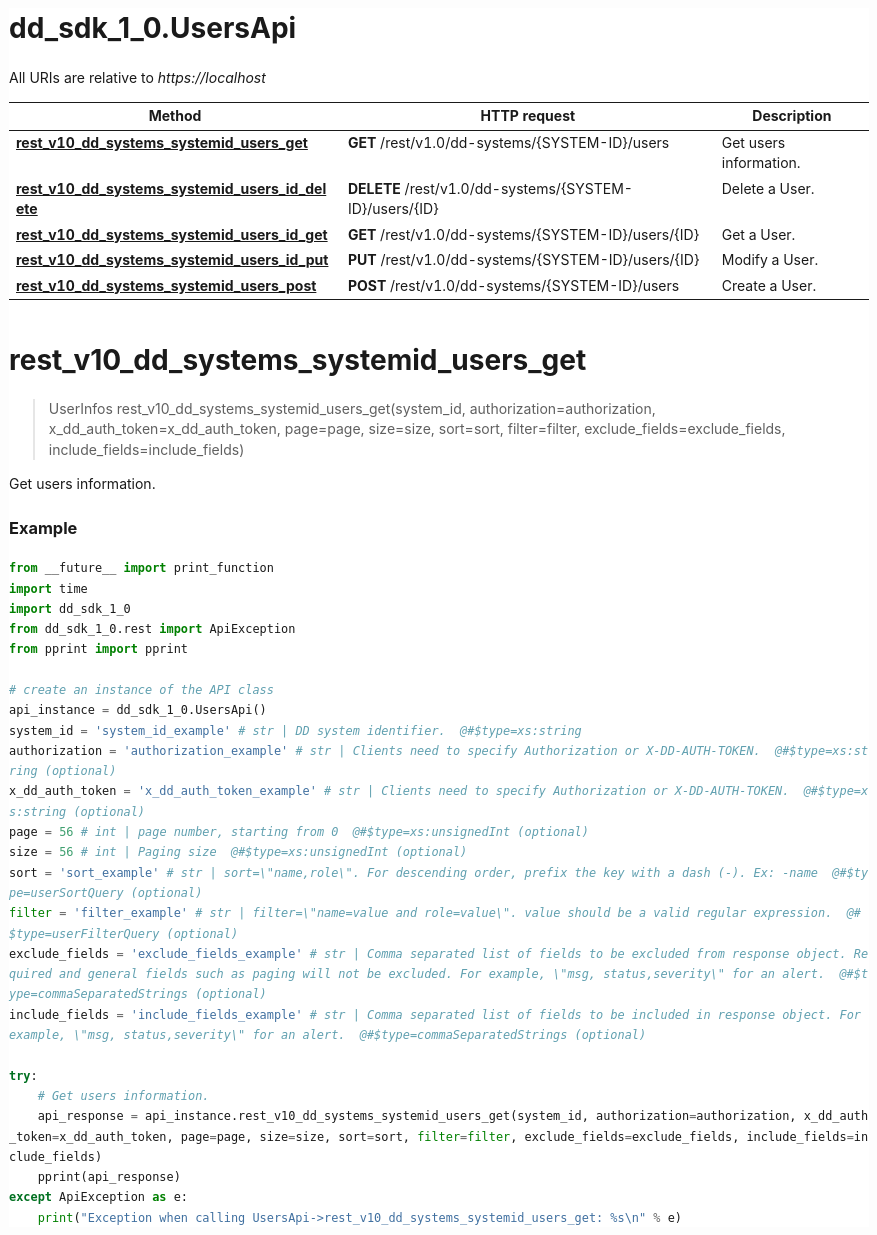# dd_sdk_1_0.UsersApi

All URIs are relative to *https://localhost*

Method | HTTP request | Description
------------- | ------------- | -------------
[**rest_v10_dd_systems_systemid_users_get**](UsersApi.md#rest_v10_dd_systems_systemid_users_get) | **GET** /rest/v1.0/dd-systems/{SYSTEM-ID}/users | Get users information.
[**rest_v10_dd_systems_systemid_users_id_delete**](UsersApi.md#rest_v10_dd_systems_systemid_users_id_delete) | **DELETE** /rest/v1.0/dd-systems/{SYSTEM-ID}/users/{ID} | Delete a User.
[**rest_v10_dd_systems_systemid_users_id_get**](UsersApi.md#rest_v10_dd_systems_systemid_users_id_get) | **GET** /rest/v1.0/dd-systems/{SYSTEM-ID}/users/{ID} | Get a User.
[**rest_v10_dd_systems_systemid_users_id_put**](UsersApi.md#rest_v10_dd_systems_systemid_users_id_put) | **PUT** /rest/v1.0/dd-systems/{SYSTEM-ID}/users/{ID} | Modify a User.
[**rest_v10_dd_systems_systemid_users_post**](UsersApi.md#rest_v10_dd_systems_systemid_users_post) | **POST** /rest/v1.0/dd-systems/{SYSTEM-ID}/users | Create a User.


# **rest_v10_dd_systems_systemid_users_get**
> UserInfos rest_v10_dd_systems_systemid_users_get(system_id, authorization=authorization, x_dd_auth_token=x_dd_auth_token, page=page, size=size, sort=sort, filter=filter, exclude_fields=exclude_fields, include_fields=include_fields)

Get users information.

### Example
```python
from __future__ import print_function
import time
import dd_sdk_1_0
from dd_sdk_1_0.rest import ApiException
from pprint import pprint

# create an instance of the API class
api_instance = dd_sdk_1_0.UsersApi()
system_id = 'system_id_example' # str | DD system identifier.  @#$type=xs:string
authorization = 'authorization_example' # str | Clients need to specify Authorization or X-DD-AUTH-TOKEN.  @#$type=xs:string (optional)
x_dd_auth_token = 'x_dd_auth_token_example' # str | Clients need to specify Authorization or X-DD-AUTH-TOKEN.  @#$type=xs:string (optional)
page = 56 # int | page number, starting from 0  @#$type=xs:unsignedInt (optional)
size = 56 # int | Paging size  @#$type=xs:unsignedInt (optional)
sort = 'sort_example' # str | sort=\"name,role\". For descending order, prefix the key with a dash (-). Ex: -name  @#$type=userSortQuery (optional)
filter = 'filter_example' # str | filter=\"name=value and role=value\". value should be a valid regular expression.  @#$type=userFilterQuery (optional)
exclude_fields = 'exclude_fields_example' # str | Comma separated list of fields to be excluded from response object. Required and general fields such as paging will not be excluded. For example, \"msg, status,severity\" for an alert.  @#$type=commaSeparatedStrings (optional)
include_fields = 'include_fields_example' # str | Comma separated list of fields to be included in response object. For example, \"msg, status,severity\" for an alert.  @#$type=commaSeparatedStrings (optional)

try:
    # Get users information.
    api_response = api_instance.rest_v10_dd_systems_systemid_users_get(system_id, authorization=authorization, x_dd_auth_token=x_dd_auth_token, page=page, size=size, sort=sort, filter=filter, exclude_fields=exclude_fields, include_fields=include_fields)
    pprint(api_response)
except ApiException as e:
    print("Exception when calling UsersApi->rest_v10_dd_systems_systemid_users_get: %s\n" % e)
```
